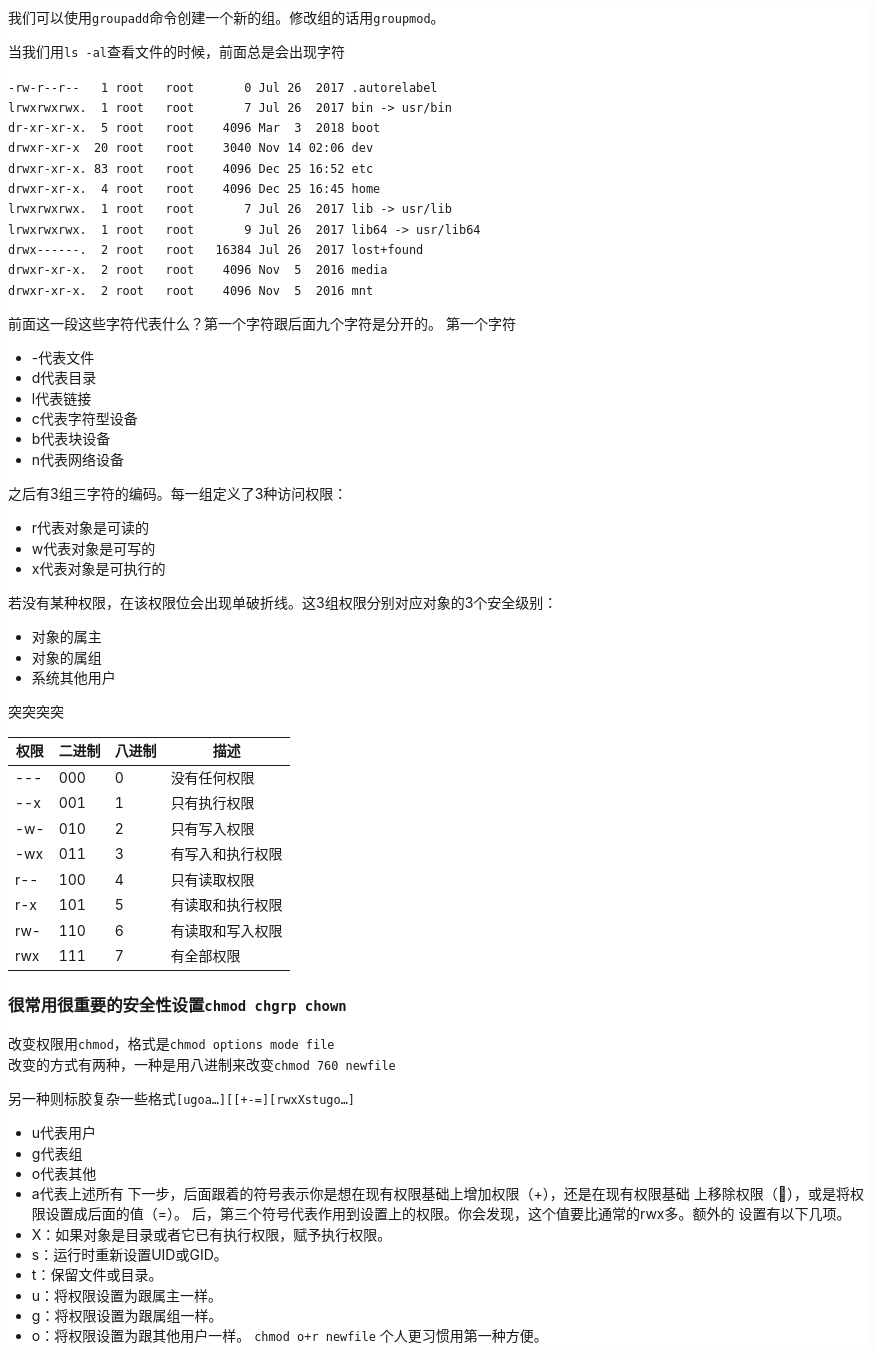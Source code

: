 我们可以使用`groupadd`命令创建一个新的组。修改组的话用`groupmod`。

当我们用`ls -al`查看文件的时候，前面总是会出现字符
```
-rw-r--r--   1 root   root       0 Jul 26  2017 .autorelabel
lrwxrwxrwx.  1 root   root       7 Jul 26  2017 bin -> usr/bin
dr-xr-xr-x.  5 root   root    4096 Mar  3  2018 boot
drwxr-xr-x  20 root   root    3040 Nov 14 02:06 dev
drwxr-xr-x. 83 root   root    4096 Dec 25 16:52 etc
drwxr-xr-x.  4 root   root    4096 Dec 25 16:45 home
lrwxrwxrwx.  1 root   root       7 Jul 26  2017 lib -> usr/lib
lrwxrwxrwx.  1 root   root       9 Jul 26  2017 lib64 -> usr/lib64
drwx------.  2 root   root   16384 Jul 26  2017 lost+found
drwxr-xr-x.  2 root   root    4096 Nov  5  2016 media
drwxr-xr-x.  2 root   root    4096 Nov  5  2016 mnt
```
前面这一段这些字符代表什么？第一个字符跟后面九个字符是分开的。
第一个字符
- -代表文件 
- d代表目录 
- l代表链接 
- c代表字符型设备 
- b代表块设备 
- n代表网络设备

之后有3组三字符的编码。每一组定义了3种访问权限： 
- r代表对象是可读的 
- w代表对象是可写的 
- x代表对象是可执行的 

若没有某种权限，在该权限位会出现单破折线。这3组权限分别对应对象的3个安全级别：
- 对象的属主 
- 对象的属组 
- 系统其他用户 

突突突突

权限    |   二进制  |   八进制  |   描述
--- | --- | --- | ---
--- | 000 | 0 | 没有任何权限 
--x | 001 | 1 | 只有执行权限 
-w- | 010 | 2 | 只有写入权限 
-wx | 011 | 3 | 有写入和执行权限 
r-- | 100 | 4 | 只有读取权限 
r-x | 101 | 5 | 有读取和执行权限 
rw- | 110 | 6 | 有读取和写入权限 
rwx | 111 | 7 | 有全部权限 

### 很常用很重要的安全性设置`chmod chgrp chown`
改变权限用`chmod`，格式是`chmod options mode file`   
改变的方式有两种，一种是用八进制来改变`chmod 760 newfile`   

另一种则标胶复杂一些格式`[ugoa…][[+-=][rwxXstugo…]`
- u代表用户 
- g代表组 
- o代表其他 
- a代表上述所有 
下一步，后面跟着的符号表示你是想在现有权限基础上增加权限（+），还是在现有权限基础 上移除权限（），或是将权限设置成后面的值（=）。 后，第三个符号代表作用到设置上的权限。你会发现，这个值要比通常的rwx多。额外的 设置有以下几项。
- X：如果对象是目录或者它已有执行权限，赋予执行权限。 
- s：运行时重新设置UID或GID。 
- t：保留文件或目录。 
- u：将权限设置为跟属主一样。 
- g：将权限设置为跟属组一样。 
- o：将权限设置为跟其他用户一样。
`chmod o+r newfile` 个人更习惯用第一种方便。

